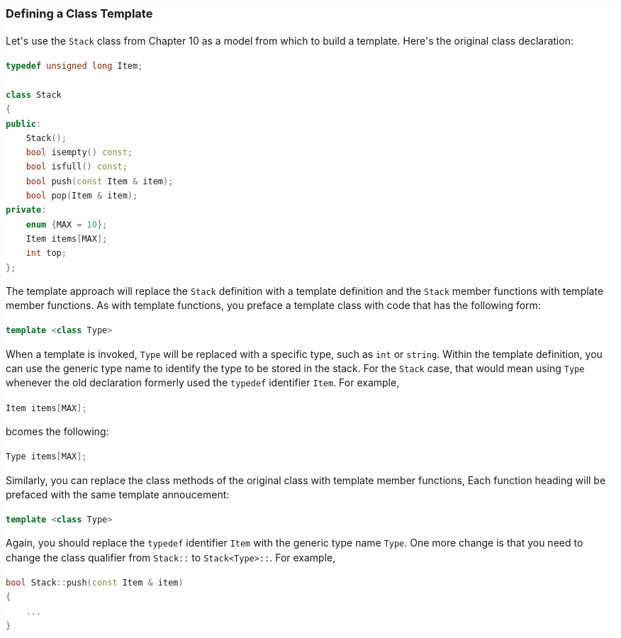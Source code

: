 ### Defining a Class Template

Let's use the `Stack` class from Chapter 10 as a model from which to build a template. Here's the original class declaration:

```C++
typedef unsigned long Item;

class Stack
{
public:
	Stack();
	bool isempty() const;
	bool isfull() const;
	bool push(const Item & item);
	bool pop(Item & item);
private:
	enum {MAX = 10};
	Item items[MAX];
	int top;
};
```

The template approach will replace the `Stack` definition with a template definition and the `Stack` member functions with template member functions. As with template functions, you preface a template class with code that has the following form:

```C++
template <class Type>
```

When a template is invoked, `Type` will be replaced with a specific type, such as `int` or `string`. Within the template definition, you can use the generic type name to identify the type to be stored in the stack. For the `Stack` case, that would mean using `Type` whenever the old declaration formerly used the `typedef` identifier `Item`. For example,

```C++
Item items[MAX];
```

bcomes the following:

```C++
Type items[MAX];
```

Similarly, you can replace the class methods of the original class with template member functions, Each function heading will be prefaced with the same template annoucement:

```C++
template <class Type>
```

Again, you should replace the `typedef` identifier `Item` with the generic type name `Type`. One more change is that you need to change the class qualifier from `Stack::` to `Stack<Type>::`. For example,

```C++
bool Stack::push(const Item & item)
{
	...
}
```
